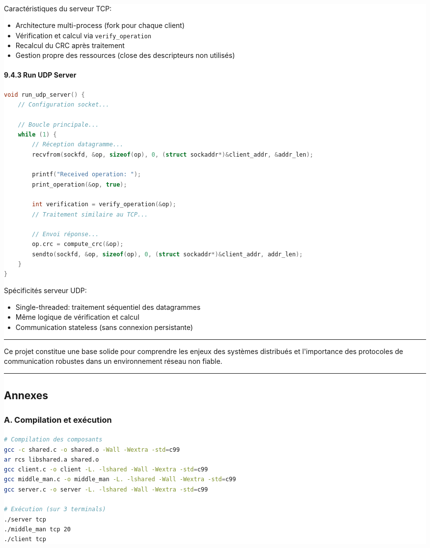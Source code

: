 Caractéristiques du serveur TCP:
- Architecture multi-process (fork pour chaque client)
- Vérification et calcul via `verify_operation`
- Recalcul du CRC après traitement
- Gestion propre des ressources (close des descripteurs non utilisés)

#### 9.4.3 Run UDP Server

```c
void run_udp_server() {
    // Configuration socket...
    
    // Boucle principale...
    while (1) {
        // Réception datagramme...
        recvfrom(sockfd, &op, sizeof(op), 0, (struct sockaddr*)&client_addr, &addr_len);
        
        printf("Received operation: ");
        print_operation(&op, true);
        
        int verification = verify_operation(&op);
        // Traitement similaire au TCP...
        
        // Envoi réponse...
        op.crc = compute_crc(&op);
        sendto(sockfd, &op, sizeof(op), 0, (struct sockaddr*)&client_addr, addr_len);
    }
}
```

Spécificités serveur UDP:
- Single-threaded: traitement séquentiel des datagrammes
- Même logique de vérification et calcul
- Communication stateless (sans connexion persistante)

---

Ce projet constitue une base solide pour comprendre les enjeux des systèmes distribués et l'importance des protocoles de communication robustes dans un environnement réseau non fiable.

---

## Annexes

### A. Compilation et exécution

```bash
# Compilation des composants
gcc -c shared.c -o shared.o -Wall -Wextra -std=c99
ar rcs libshared.a shared.o
gcc client.c -o client -L. -lshared -Wall -Wextra -std=c99
gcc middle_man.c -o middle_man -L. -lshared -Wall -Wextra -std=c99
gcc server.c -o server -L. -lshared -Wall -Wextra -std=c99

# Exécution (sur 3 terminals)
./server tcp
./middle_man tcp 20
./client tcp
```
